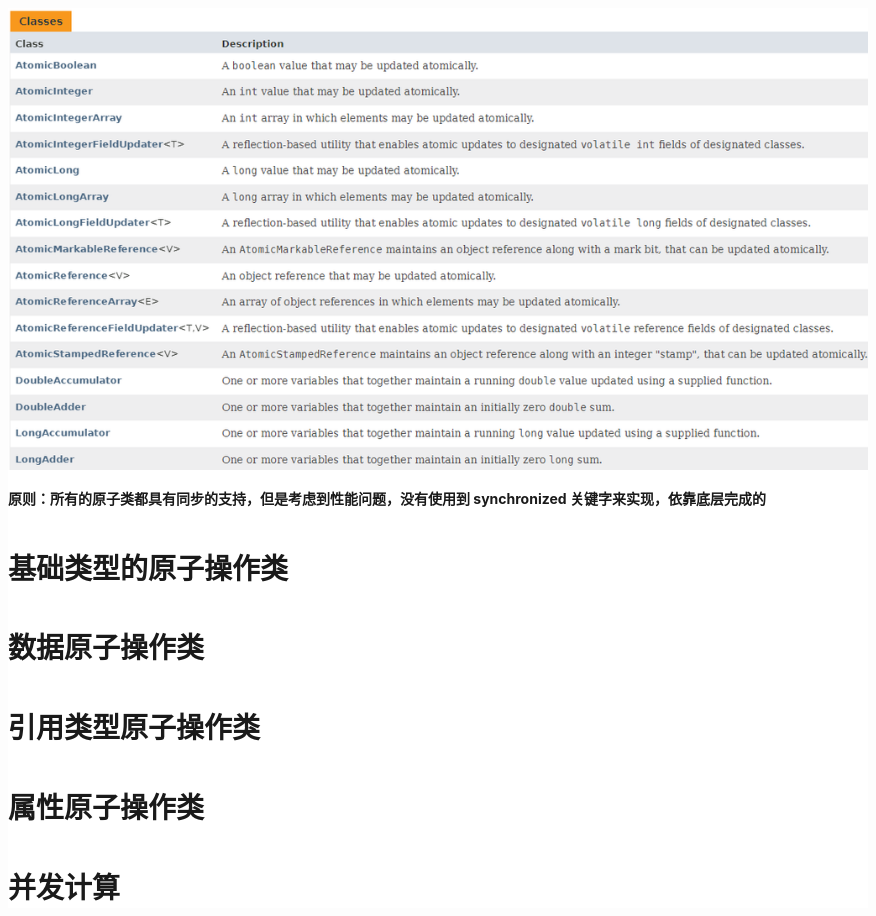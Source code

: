 ![image-20220320190331595](Java并发编程之JUC.assets/image-20220320190331595.png)

**原则：所有的原子类都具有同步的支持，但是考虑到性能问题，没有使用到 synchronized 关键字来实现，依靠底层完成的**

# 基础类型的原子操作类

# 数据原子操作类

# 引用类型原子操作类

# 属性原子操作类

# 并发计算
